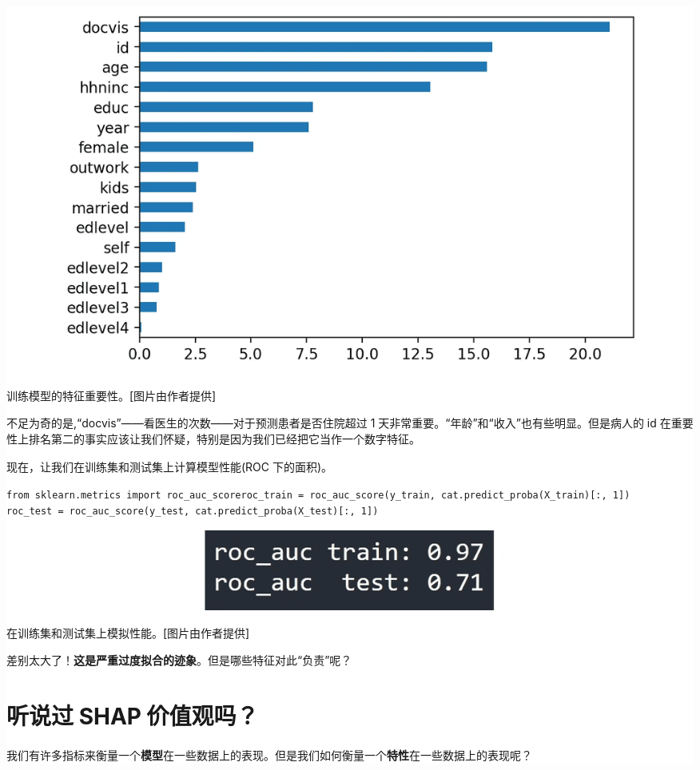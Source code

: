![](img/95248dc2430bd2a9ab446347bc4f51b5.png)

训练模型的特征重要性。[图片由作者提供]

不足为奇的是,“docvis”——看医生的次数——对于预测患者是否住院超过 1 天非常重要。“年龄”和“收入”也有些明显。但是病人的 id 在重要性上排名第二的事实应该让我们怀疑，特别是因为我们已经把它当作一个数字特征。

现在，让我们在训练集和测试集上计算模型性能(ROC 下的面积)。

```
from sklearn.metrics import roc_auc_scoreroc_train = roc_auc_score(y_train, cat.predict_proba(X_train)[:, 1])
roc_test = roc_auc_score(y_test, cat.predict_proba(X_test)[:, 1])
```

![](img/d8e26e13df872ebb7e4203e23acf0250.png)

在训练集和测试集上模拟性能。[图片由作者提供]

差别太大了！**这是严重过度拟合的迹象**。但是哪些特征对此“负责”呢？

# 听说过 SHAP 价值观吗？

我们有许多指标来衡量一个**模型**在一些数据上的表现。但是我们如何衡量一个**特性**在一些数据上的表现呢？

